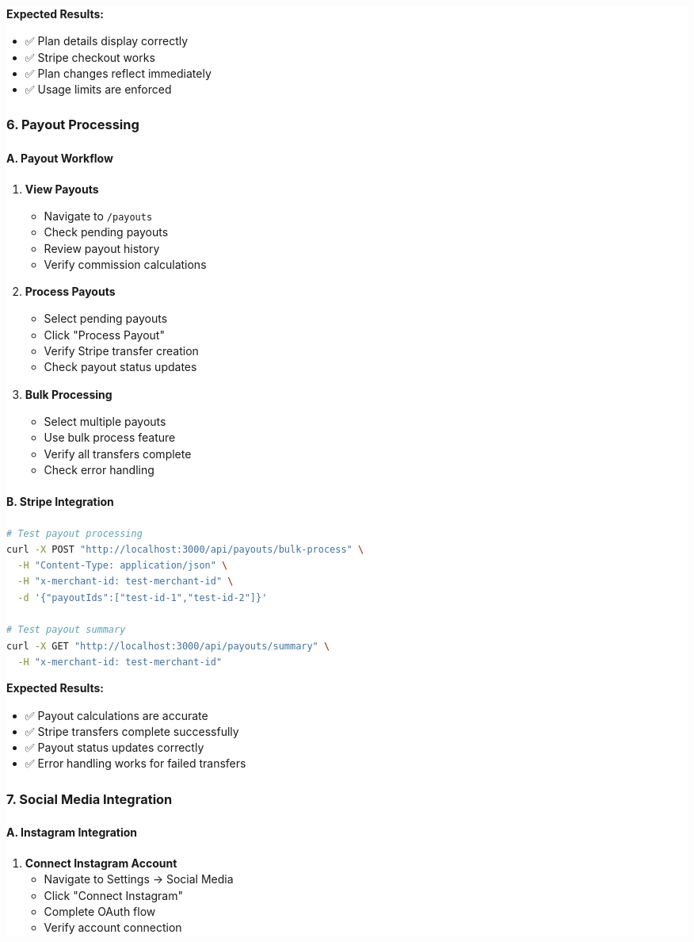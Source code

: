 **Expected Results:**
- ✅ Plan details display correctly
- ✅ Stripe checkout works
- ✅ Plan changes reflect immediately
- ✅ Usage limits are enforced

### **6. Payout Processing**

#### **A. Payout Workflow**
1. **View Payouts**
   - Navigate to `/payouts`
   - Check pending payouts
   - Review payout history
   - Verify commission calculations

2. **Process Payouts**
   - Select pending payouts
   - Click "Process Payout"
   - Verify Stripe transfer creation
   - Check payout status updates

3. **Bulk Processing**
   - Select multiple payouts
   - Use bulk process feature
   - Verify all transfers complete
   - Check error handling

#### **B. Stripe Integration**
```bash
# Test payout processing
curl -X POST "http://localhost:3000/api/payouts/bulk-process" \
  -H "Content-Type: application/json" \
  -H "x-merchant-id: test-merchant-id" \
  -d '{"payoutIds":["test-id-1","test-id-2"]}'

# Test payout summary
curl -X GET "http://localhost:3000/api/payouts/summary" \
  -H "x-merchant-id: test-merchant-id"
```

**Expected Results:**
- ✅ Payout calculations are accurate
- ✅ Stripe transfers complete successfully
- ✅ Payout status updates correctly
- ✅ Error handling works for failed transfers

### **7. Social Media Integration**

#### **A. Instagram Integration**
1. **Connect Instagram Account**
   - Navigate to Settings → Social Media
   - Click "Connect Instagram"
   - Complete OAuth flow
   - Verify account connection
